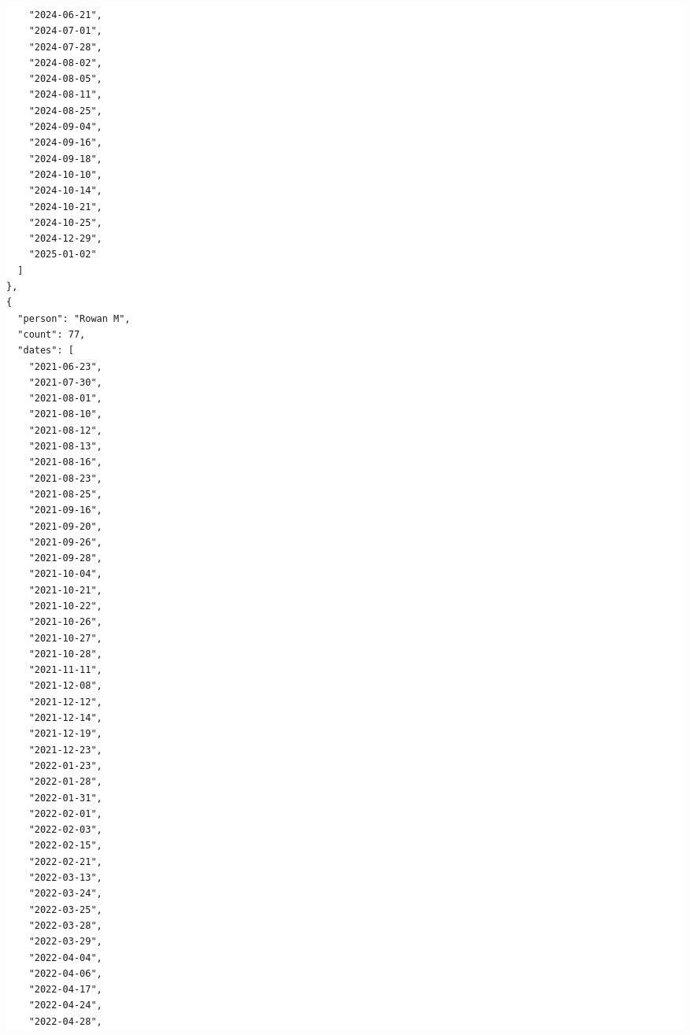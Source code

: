         "2024-06-21",
        "2024-07-01",
        "2024-07-28",
        "2024-08-02",
        "2024-08-05",
        "2024-08-11",
        "2024-08-25",
        "2024-09-04",
        "2024-09-16",
        "2024-09-18",
        "2024-10-10",
        "2024-10-14",
        "2024-10-21",
        "2024-10-25",
        "2024-12-29",
        "2025-01-02"
      ]
    },
    {
      "person": "Rowan M",
      "count": 77,
      "dates": [
        "2021-06-23",
        "2021-07-30",
        "2021-08-01",
        "2021-08-10",
        "2021-08-12",
        "2021-08-13",
        "2021-08-16",
        "2021-08-23",
        "2021-08-25",
        "2021-09-16",
        "2021-09-20",
        "2021-09-26",
        "2021-09-28",
        "2021-10-04",
        "2021-10-21",
        "2021-10-22",
        "2021-10-26",
        "2021-10-27",
        "2021-10-28",
        "2021-11-11",
        "2021-12-08",
        "2021-12-12",
        "2021-12-14",
        "2021-12-19",
        "2021-12-23",
        "2022-01-23",
        "2022-01-28",
        "2022-01-31",
        "2022-02-01",
        "2022-02-03",
        "2022-02-15",
        "2022-02-21",
        "2022-03-13",
        "2022-03-24",
        "2022-03-25",
        "2022-03-28",
        "2022-03-29",
        "2022-04-04",
        "2022-04-06",
        "2022-04-17",
        "2022-04-24",
        "2022-04-28",